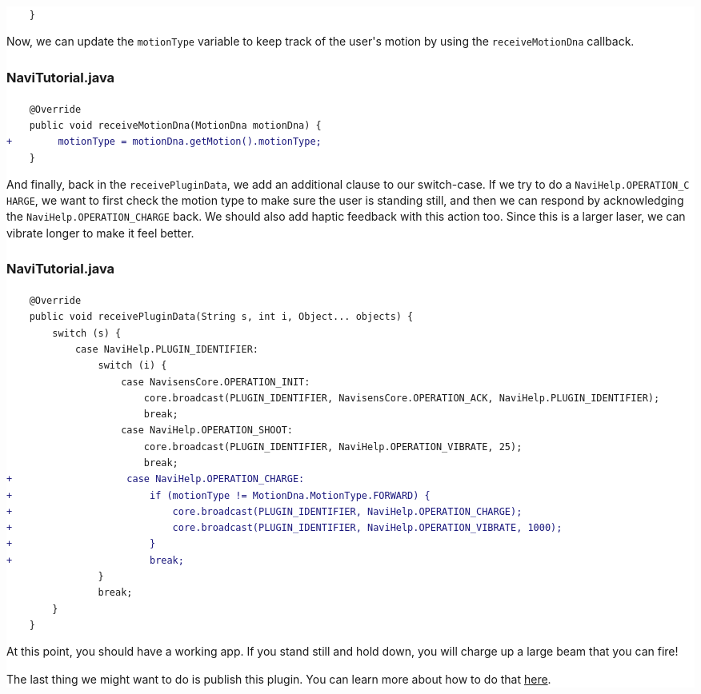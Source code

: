 ```diff
    }
```

Now, we can update the `motionType` variable to keep track of the user's motion by using the `receiveMotionDna` callback.

### NaviTutorial.java
```diff
    @Override
    public void receiveMotionDna(MotionDna motionDna) {
+        motionType = motionDna.getMotion().motionType;
    }
```

And finally, back in the `receivePluginData`, we add an additional clause to our switch-case. If we try to do a `NaviHelp.OPERATION_CHARGE`, we want to first check the motion type to make sure the user is standing still, and then we can respond by acknowledging the `NaviHelp.OPERATION_CHARGE` back. We should also add haptic feedback with this action too. Since this is a larger laser, we can vibrate longer to make it feel better.

### NaviTutorial.java
```diff
    @Override
    public void receivePluginData(String s, int i, Object... objects) {
        switch (s) {
            case NaviHelp.PLUGIN_IDENTIFIER:
                switch (i) {
                    case NavisensCore.OPERATION_INIT:
                        core.broadcast(PLUGIN_IDENTIFIER, NavisensCore.OPERATION_ACK, NaviHelp.PLUGIN_IDENTIFIER);
                        break;
                    case NaviHelp.OPERATION_SHOOT:
                        core.broadcast(PLUGIN_IDENTIFIER, NaviHelp.OPERATION_VIBRATE, 25);
                        break;
+                    case NaviHelp.OPERATION_CHARGE:
+                        if (motionType != MotionDna.MotionType.FORWARD) {
+                            core.broadcast(PLUGIN_IDENTIFIER, NaviHelp.OPERATION_CHARGE);
+                            core.broadcast(PLUGIN_IDENTIFIER, NaviHelp.OPERATION_VIBRATE, 1000);
+                        }
+                        break;
                }
                break;
        }
    }
```

At this point, you should have a working app. If you stand still and hold down, you will charge up a large beam that you can fire!

The last thing we might want to do is publish this plugin. You can learn more about how to do that [here](https://github.com/navisens/NaviDocs/blob/master/Tutorials/publishing-navisensplugins.Android.md).

